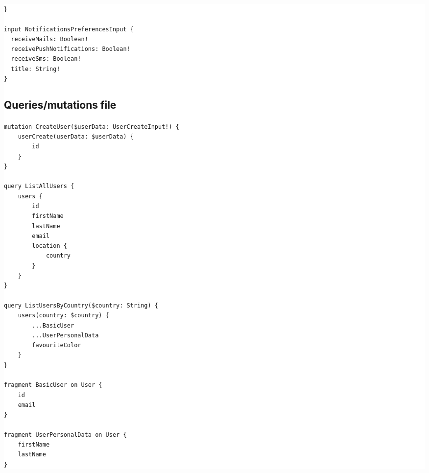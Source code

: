 ```gql
}

input NotificationsPreferencesInput {
  receiveMails: Boolean!
  receivePushNotifications: Boolean!
  receiveSms: Boolean!
  title: String!
}
```


## Queries/mutations file

```gql
mutation CreateUser($userData: UserCreateInput!) {
    userCreate(userData: $userData) {
        id
    }
}

query ListAllUsers {
    users {
        id
        firstName
        lastName
        email
        location {
            country
        }
    }
}

query ListUsersByCountry($country: String) {
    users(country: $country) {
        ...BasicUser
        ...UserPersonalData
        favouriteColor
    }
}

fragment BasicUser on User {
    id
    email
}

fragment UserPersonalData on User {
    firstName
    lastName
}
```

